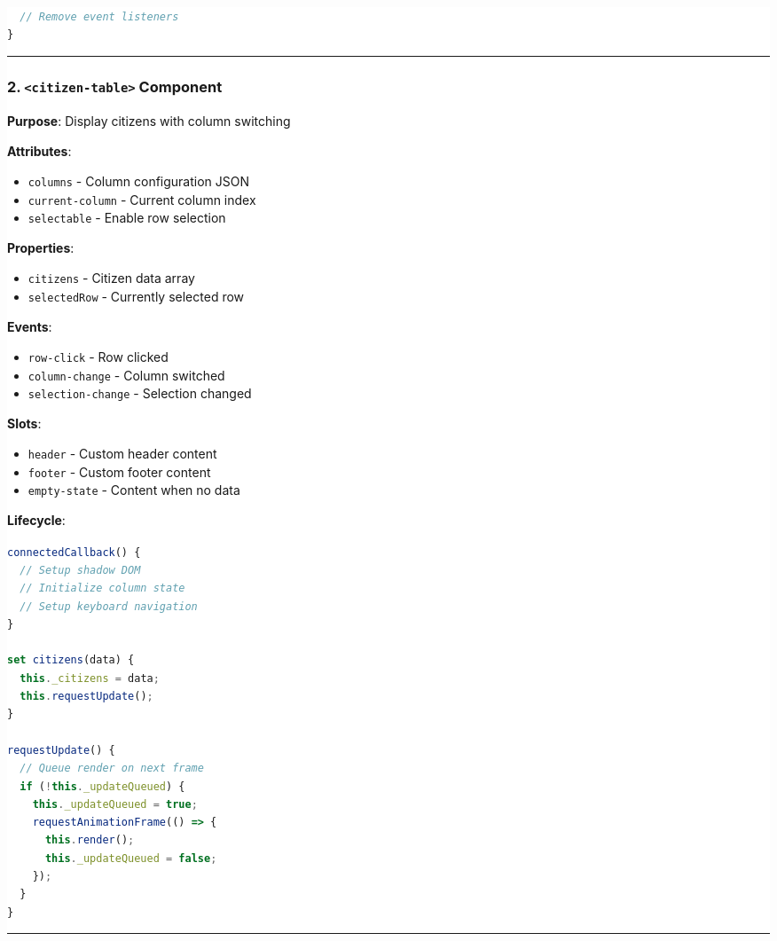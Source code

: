 ```javascript
  // Remove event listeners
}
```

---

### 2. `<citizen-table>` Component

**Purpose**: Display citizens with column switching

**Attributes**:
- `columns` - Column configuration JSON
- `current-column` - Current column index
- `selectable` - Enable row selection

**Properties**:
- `citizens` - Citizen data array
- `selectedRow` - Currently selected row

**Events**:
- `row-click` - Row clicked
- `column-change` - Column switched
- `selection-change` - Selection changed

**Slots**:
- `header` - Custom header content
- `footer` - Custom footer content
- `empty-state` - Content when no data

**Lifecycle**:
```javascript
connectedCallback() {
  // Setup shadow DOM
  // Initialize column state
  // Setup keyboard navigation
}

set citizens(data) {
  this._citizens = data;
  this.requestUpdate();
}

requestUpdate() {
  // Queue render on next frame
  if (!this._updateQueued) {
    this._updateQueued = true;
    requestAnimationFrame(() => {
      this.render();
      this._updateQueued = false;
    });
  }
}
```

---